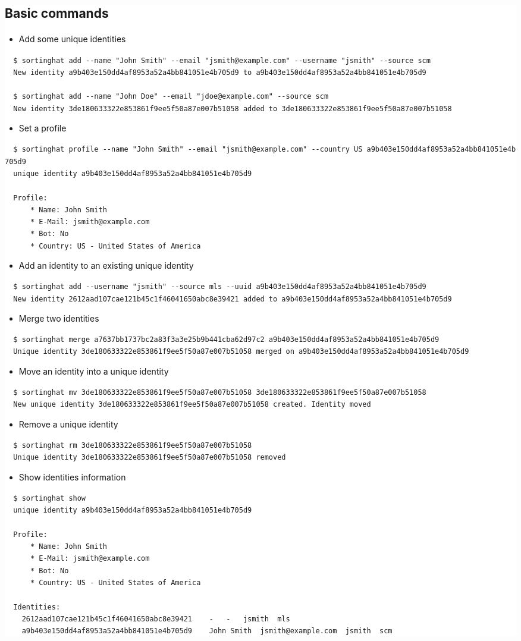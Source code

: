 ## Basic commands

* Add some unique identities
```
  $ sortinghat add --name "John Smith" --email "jsmith@example.com" --username "jsmith" --source scm
  New identity a9b403e150dd4af8953a52a4bb841051e4b705d9 to a9b403e150dd4af8953a52a4bb841051e4b705d9

  $ sortinghat add --name "John Doe" --email "jdoe@example.com" --source scm
  New identity 3de180633322e853861f9ee5f50a87e007b51058 added to 3de180633322e853861f9ee5f50a87e007b51058
```

* Set a profile
```
  $ sortinghat profile --name "John Smith" --email "jsmith@example.com" --country US a9b403e150dd4af8953a52a4bb841051e4b705d9
  unique identity a9b403e150dd4af8953a52a4bb841051e4b705d9

  Profile:
      * Name: John Smith
      * E-Mail: jsmith@example.com
      * Bot: No
      * Country: US - United States of America
```

* Add an identity to an existing unique identity
```
  $ sortinghat add --username "jsmith" --source mls --uuid a9b403e150dd4af8953a52a4bb841051e4b705d9
  New identity 2612aad107cae121b45c1f46041650abc8e39421 added to a9b403e150dd4af8953a52a4bb841051e4b705d9
```

* Merge two identities
```
  $ sortinghat merge a7637bb1737bc2a83f3a3e25b9b441cba62d97c2 a9b403e150dd4af8953a52a4bb841051e4b705d9
  Unique identity 3de180633322e853861f9ee5f50a87e007b51058 merged on a9b403e150dd4af8953a52a4bb841051e4b705d9
```

* Move an identity into a unique identity
```
  $ sortinghat mv 3de180633322e853861f9ee5f50a87e007b51058 3de180633322e853861f9ee5f50a87e007b51058
  New unique identity 3de180633322e853861f9ee5f50a87e007b51058 created. Identity moved
```

* Remove a unique identity
```
  $ sortinghat rm 3de180633322e853861f9ee5f50a87e007b51058
  Unique identity 3de180633322e853861f9ee5f50a87e007b51058 removed
```

* Show identities information
```
  $ sortinghat show
  unique identity a9b403e150dd4af8953a52a4bb841051e4b705d9

  Profile:
      * Name: John Smith
      * E-Mail: jsmith@example.com
      * Bot: No
      * Country: US - United States of America

  Identities:
    2612aad107cae121b45c1f46041650abc8e39421	-	-	jsmith	mls
    a9b403e150dd4af8953a52a4bb841051e4b705d9	John Smith	jsmith@example.com	jsmith	scm

```
